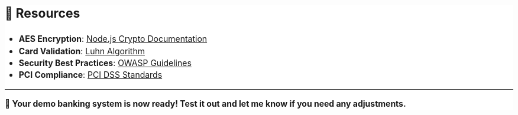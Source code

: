 ## 🔗 **Resources**

- **AES Encryption**: [Node.js Crypto Documentation](https://nodejs.org/api/crypto.html)
- **Card Validation**: [Luhn Algorithm](https://en.wikipedia.org/wiki/Luhn_algorithm)
- **Security Best Practices**: [OWASP Guidelines](https://owasp.org/)
- **PCI Compliance**: [PCI DSS Standards](https://www.pcisecuritystandards.org/)

---

**🎉 Your demo banking system is now ready! Test it out and let me know if you need any adjustments.** 